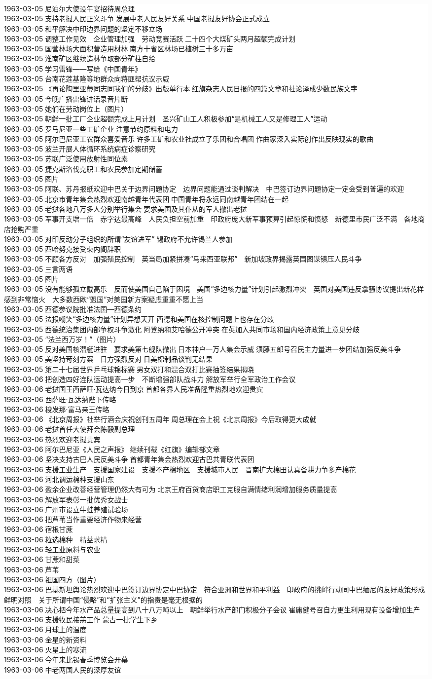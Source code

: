 1963-03-05 尼泊尔大使设午宴招待周总理  
1963-03-05 支持老挝人民正义斗争  发展中老人民友好关系  中国老挝友好协会正式成立  
1963-03-05 和平解决中印边界问题的坚定不移立场  
1963-03-05 调整工作见效　企业管理加强　劳动竞赛活跃  二十四个大煤矿头两月超额完成计划  
1963-03-05 国营林场大面积营造用材林  南方十省区林场已植树三十多万亩  
1963-03-05 淮南矿区继续造林争取部分矿柱自给  
1963-03-05 学习雷锋——写给《中国青年》  
1963-03-05 台南花莲基隆等地群众向蒋匪帮抗议示威  
1963-03-05 《再论陶里亚蒂同志同我们的分歧》出版单行本  红旗杂志人民日报的四篇文章和社论译成少数民族文字  
1963-03-05 今晚广播雷锋讲话录音片断  
1963-03-05 她们在劳动岗位上（图片）  
1963-03-05 朝鲜一批工厂企业超额完成上月计划　圣兴矿山工人积极参加“是机械工人又是修理工人”运动  
1963-03-05 罗马尼亚一些工矿企业  注意节约原料和电力  
1963-03-05 阿尔巴尼亚工农群众喜爱音乐  许多工矿和农业社成立了乐团和合唱团  作曲家深入实际创作出反映现实的歌曲  
1963-03-05 波兰开展人体循环系统病症诊察研究  
1963-03-05 苏联广泛使用放射性同位素  
1963-03-05 捷克斯洛伐克职工和农民参加定期储蓄  
1963-03-05 图片  
1963-03-05 阿联、苏丹报纸欢迎中巴关于边界问题协定　边界问题能通过谈判解决　中巴签订边界问题协定一定会受到普遍的欢迎  
1963-03-05 北京市青年集会热烈欢迎南越青年代表团  中国青年将永远同南越青年团结在一起  
1963-03-05 老挝各地八万多人分别举行集会  要求美国及其仆从的军人撤出老挝  
1963-03-05 军事开支增一倍　赤字达最高峰　人民负担空前加重　印政府庞大新军事预算引起惊慌和愤怒　新德里市民广泛不满　各地商店抢购严重  
1963-03-05 对印反动分子组织的所谓“友谊进军”  锡政府不允许锡兰人参加  
1963-03-05 西哈努克接受柬内阁辞职  
1963-03-05 不顾各方反对　加强殖民控制　英当局加紧拼凑“马来西亚联邦”　新加坡政界揭露英国图谋镇压人民斗争  
1963-03-05 三言两语  
1963-03-05 图片  
1963-03-05 没有能够孤立戴高乐　反而使美国自己陷于困境　美国“多边核力量”计划引起激烈冲突　英国对美国违反拿骚协议提出新花样感到非常恼火　大多数西欧“盟国”对美国新方案疑虑重重不愿上当  
1963-03-05 西德参议院批准法国—西德条约  
1963-03-05 法报嘲笑“多边核力量”计划异想天开  西德和美国在核控制问题上也存在分歧  
1963-03-05 西德统治集团内部争权斗争激化  阿登纳和艾哈德公开冲突  在英加入共同市场和国内经济政策上意见分歧  
1963-03-05 “法兰西万岁！”（图片）  
1963-03-05 反对美国核潜艇进驻　要求美第七舰队撤出  日本神户一万人集会示威  须藤五郎号召民主力量进一步团结加强反美斗争  
1963-03-05 美坚持苛刻方案　日方强烈反对  日美棉制品谈判无结果  
1963-03-05 第二十七届世界乒乓球锦标赛  男女双打和混合双打比赛抽签结果揭晓  
1963-03-06 把创造四好连队运动提高一步　不断增强部队战斗力  解放军举行全军政治工作会议  
1963-03-06 老挝国王西萨旺·瓦达纳今日到京  首都各界人民准备隆重热烈地欢迎贵宾  
1963-03-06 西萨旺·瓦达纳陛下传略  
1963-03-06 梭发那·富马亲王传略  
1963-03-06 《北京周报》社举行酒会庆祝创刊五周年  周总理在会上祝《北京周报》今后取得更大成就  
1963-03-06 老挝首任大使拜会陈毅副总理  
1963-03-06 热烈欢迎老挝贵宾  
1963-03-06 阿尔巴尼亚《人民之声报》  继续刊载《红旗》编辑部文章  
1963-03-06 坚决支持古巴人民反美斗争  首都青年集会热烈欢迎古巴共青联代表团  
1963-03-06 支援工业生产　支援国家建设　支援不产棉地区　支援城市人民　晋南扩大棉田认真备耕力争多产棉花  
1963-03-06 河北调运棉种支援山东  
1963-03-06 盈余企业改善经营管理仍然大有可为  北京王府百货商店职工克服自满情绪利润增加服务质量提高  
1963-03-06 解放军表彰一批优秀女战士  
1963-03-06 广州市设立牛蛙养殖试验场  
1963-03-06 把芦苇当作重要经济作物来经营  
1963-03-06 宿根甘蔗  
1963-03-06 粒选棉种　精益求精  
1963-03-06 轻工业原料与农业  
1963-03-06 甘蔗和甜菜  
1963-03-06 芦苇  
1963-03-06 祖国四方（图片）  
1963-03-06 巴基斯坦舆论热烈欢迎中巴签订边界协定中巴协定　符合亚洲和世界和平利益　印政府的挑衅行动同中巴缅尼的友好政策形成鲜明对照　关于所谓中国“侵略”和“扩张主义”的指责是毫无根据的  
1963-03-06 决心把今年水产品总量提高到八十八万吨以上　朝鲜举行水产部门积极分子会议  崔庸健号召自力更生利用现有设备增加生产  
1963-03-06 支援牧民接羔工作  蒙古一批学生下乡  
1963-03-06 月球上的温度  
1963-03-06 金星的新资料  
1963-03-06 火星上的寒流  
1963-03-06 今年来比锡春季博览会开幕  
1963-03-06 中老两国人民的深厚友谊  